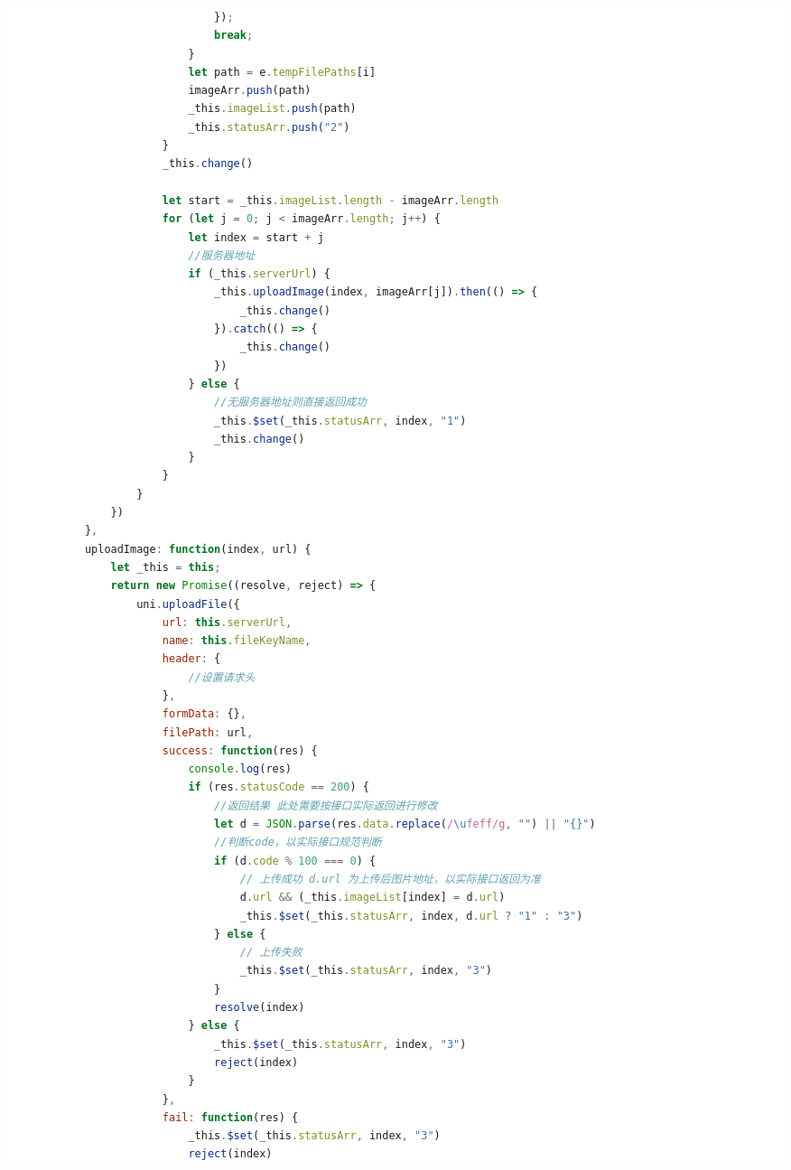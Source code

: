 ``` js
								});
								break;
							}
							let path = e.tempFilePaths[i]
							imageArr.push(path)
							_this.imageList.push(path)
							_this.statusArr.push("2")
						}
						_this.change()
	
						let start = _this.imageList.length - imageArr.length
						for (let j = 0; j < imageArr.length; j++) {
							let index = start + j
							//服务器地址
							if (_this.serverUrl) {
								_this.uploadImage(index, imageArr[j]).then(() => {
									_this.change()
								}).catch(() => {
									_this.change()
								})
							} else {
								//无服务器地址则直接返回成功
								_this.$set(_this.statusArr, index, "1")
								_this.change()
							}
						}
					}
				})
			},
			uploadImage: function(index, url) {
				let _this = this;
				return new Promise((resolve, reject) => {
					uni.uploadFile({
						url: this.serverUrl,
						name: this.fileKeyName,
						header: {
							//设置请求头
						},
						formData: {},
						filePath: url,
						success: function(res) {
							console.log(res)
							if (res.statusCode == 200) {
								//返回结果 此处需要按接口实际返回进行修改
								let d = JSON.parse(res.data.replace(/\ufeff/g, "") || "{}")
								//判断code，以实际接口规范判断
								if (d.code % 100 === 0) {
									// 上传成功 d.url 为上传后图片地址，以实际接口返回为准
									d.url && (_this.imageList[index] = d.url)
									_this.$set(_this.statusArr, index, d.url ? "1" : "3")
								} else {
									// 上传失败
									_this.$set(_this.statusArr, index, "3")
								}
								resolve(index)
							} else {
								_this.$set(_this.statusArr, index, "3")
								reject(index)
							}
						},
						fail: function(res) {
							_this.$set(_this.statusArr, index, "3")
							reject(index)
```